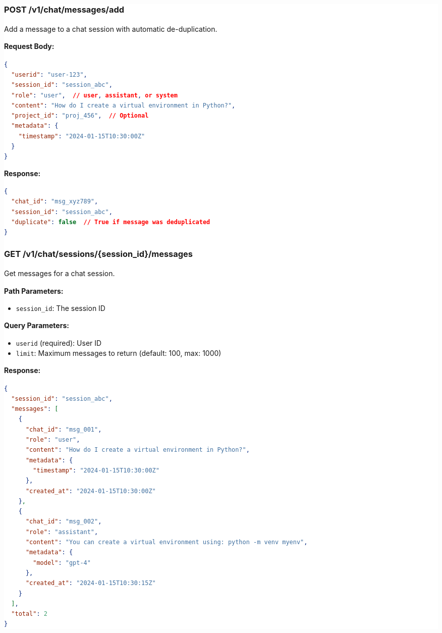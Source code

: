 ### POST /v1/chat/messages/add

Add a message to a chat session with automatic de-duplication.

**Request Body:**
```json
{
  "userid": "user-123",
  "session_id": "session_abc",
  "role": "user",  // user, assistant, or system
  "content": "How do I create a virtual environment in Python?",
  "project_id": "proj_456",  // Optional
  "metadata": {
    "timestamp": "2024-01-15T10:30:00Z"
  }
}
```

**Response:**
```json
{
  "chat_id": "msg_xyz789",
  "session_id": "session_abc",
  "duplicate": false  // True if message was deduplicated
}
```

### GET /v1/chat/sessions/{session_id}/messages

Get messages for a chat session.

**Path Parameters:**
- `session_id`: The session ID

**Query Parameters:**
- `userid` (required): User ID
- `limit`: Maximum messages to return (default: 100, max: 1000)

**Response:**
```json
{
  "session_id": "session_abc",
  "messages": [
    {
      "chat_id": "msg_001",
      "role": "user",
      "content": "How do I create a virtual environment in Python?",
      "metadata": {
        "timestamp": "2024-01-15T10:30:00Z"
      },
      "created_at": "2024-01-15T10:30:00Z"
    },
    {
      "chat_id": "msg_002",
      "role": "assistant",
      "content": "You can create a virtual environment using: python -m venv myenv",
      "metadata": {
        "model": "gpt-4"
      },
      "created_at": "2024-01-15T10:30:15Z"
    }
  ],
  "total": 2
}
```

